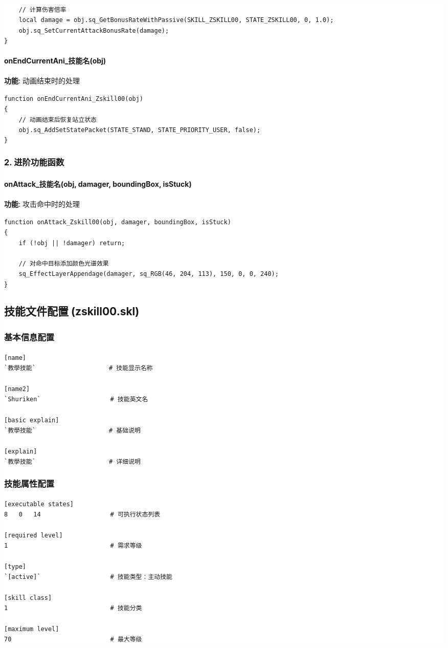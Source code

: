 ```nut
    // 计算伤害倍率
    local damage = obj.sq_GetBonusRateWithPassive(SKILL_ZSKILL00, STATE_ZSKILL00, 0, 1.0);
    obj.sq_SetCurrentAttackBonusRate(damage);
}
```

#### onEndCurrentAni_技能名(obj)
**功能**: 动画结束时的处理
```nut
function onEndCurrentAni_Zskill00(obj)
{
    // 动画结束后恢复站立状态
    obj.sq_AddSetStatePacket(STATE_STAND, STATE_PRIORITY_USER, false);
}
```

### 2. 进阶功能函数

#### onAttack_技能名(obj, damager, boundingBox, isStuck)
**功能**: 攻击命中时的处理
```nut
function onAttack_Zskill00(obj, damager, boundingBox, isStuck)
{
    if (!obj || !damager) return;
    
    // 对命中目标添加颜色光谱效果
    sq_EffectLayerAppendage(damager, sq_RGB(46, 204, 113), 150, 0, 0, 240);
}
```

## 技能文件配置 (zskill00.skl)

### 基本信息配置
```
[name]
`教學技能`                    # 技能显示名称

[name2]
`Shuriken`                   # 技能英文名

[basic explain]
`教學技能`                    # 基础说明

[explain]
`教學技能`                    # 详细说明
```

### 技能属性配置
```
[executable states]
8	0	14                   # 可执行状态列表

[required level]
1                            # 需求等级

[type]
`[active]`                   # 技能类型：主动技能

[skill class]
1                            # 技能分类

[maximum level]
70                           # 最大等级
```